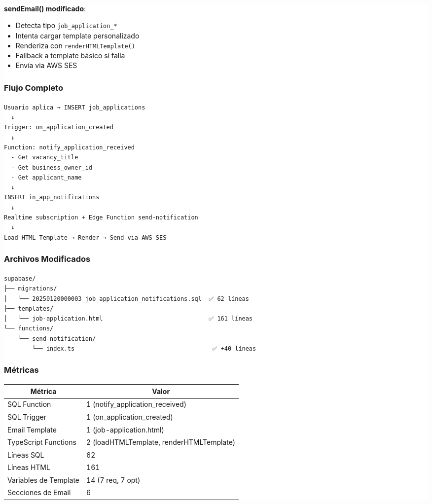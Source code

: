 **sendEmail() modificado**:
- Detecta tipo `job_application_*`
- Intenta cargar template personalizado
- Renderiza con `renderHTMLTemplate()`
- Fallback a template básico si falla
- Envía via AWS SES

### Flujo Completo

```
Usuario aplica → INSERT job_applications
  ↓
Trigger: on_application_created
  ↓
Function: notify_application_received
  - Get vacancy_title
  - Get business_owner_id
  - Get applicant_name
  ↓
INSERT in_app_notifications
  ↓
Realtime subscription + Edge Function send-notification
  ↓
Load HTML Template → Render → Send via AWS SES
```

### Archivos Modificados

```
supabase/
├── migrations/
│   └── 20250120000003_job_application_notifications.sql  ✅ 62 líneas
├── templates/
│   └── job-application.html                              ✅ 161 líneas
└── functions/
    └── send-notification/
        └── index.ts                                       ✅ +40 líneas
```

### Métricas

| Métrica | Valor |
|---------|-------|
| SQL Function | 1 (notify_application_received) |
| SQL Trigger | 1 (on_application_created) |
| Email Template | 1 (job-application.html) |
| TypeScript Functions | 2 (loadHTMLTemplate, renderHTMLTemplate) |
| Líneas SQL | 62 |
| Líneas HTML | 161 |
| Variables de Template | 14 (7 req, 7 opt) |
| Secciones de Email | 6 |
